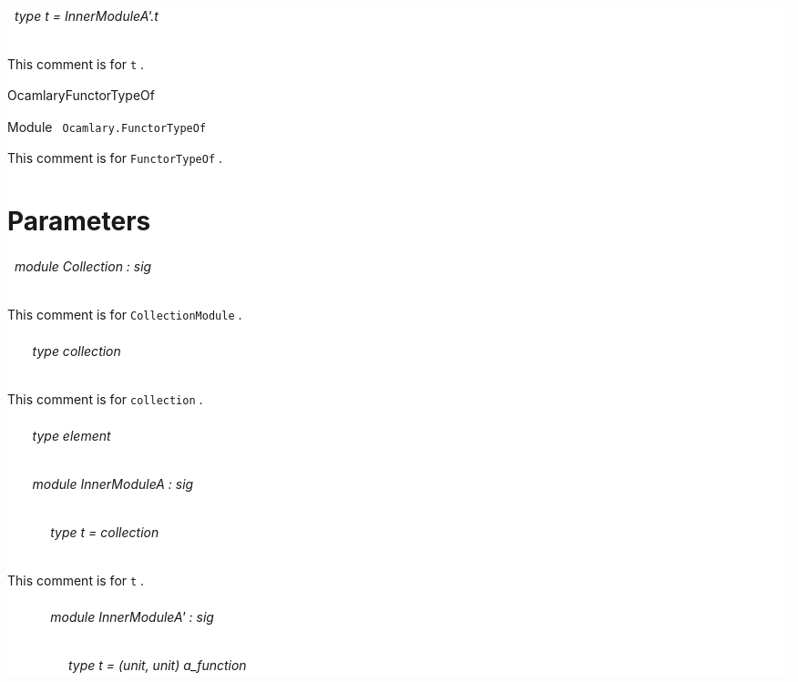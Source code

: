 <a id="type-t"></a>
###### &nbsp; type t = InnerModuleA'.t

This comment is for `` t
`` .



OcamlaryFunctorTypeOf

 Module `` Ocamlary.FunctorTypeOf`` 


This comment is for `` FunctorTypeOf
`` .


# Parameters


<a id="argument-1-Collection"></a>
###### &nbsp; module Collection : sig

This comment is for `` CollectionModule
`` .



<a id="type-collection"></a>
###### &nbsp; &nbsp; &nbsp; &nbsp;type collection

This comment is for `` collection
`` .




<a id="type-element"></a>
###### &nbsp; &nbsp; &nbsp; &nbsp;type element



<a id="module-InnerModuleA"></a>
###### &nbsp; &nbsp; &nbsp; &nbsp;module InnerModuleA : sig

<a id="type-t"></a>
###### &nbsp; &nbsp; &nbsp; &nbsp;&nbsp; &nbsp; &nbsp;type t = collection

This comment is for `` t
`` .




<a id="module-InnerModuleA'"></a>
###### &nbsp; &nbsp; &nbsp; &nbsp;&nbsp; &nbsp; &nbsp;module InnerModuleA' : sig

<a id="type-t"></a>
###### &nbsp; &nbsp; &nbsp; &nbsp;&nbsp; &nbsp; &nbsp;&nbsp; &nbsp; &nbsp;type t = (unit, unit) a_function

